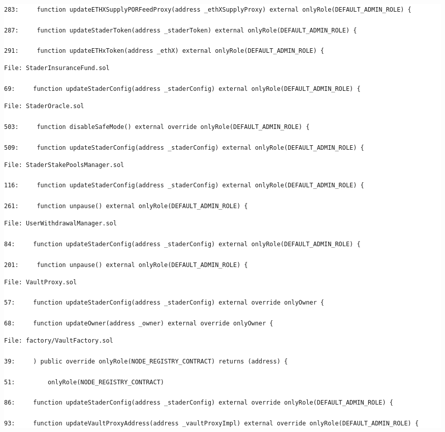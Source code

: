 ```solidity
283:     function updateETHXSupplyPORFeedProxy(address _ethXSupplyProxy) external onlyRole(DEFAULT_ADMIN_ROLE) {

287:     function updateStaderToken(address _staderToken) external onlyRole(DEFAULT_ADMIN_ROLE) {

291:     function updateETHxToken(address _ethX) external onlyRole(DEFAULT_ADMIN_ROLE) {

```

```solidity
File: StaderInsuranceFund.sol

69:     function updateStaderConfig(address _staderConfig) external onlyRole(DEFAULT_ADMIN_ROLE) {

```

```solidity
File: StaderOracle.sol

503:     function disableSafeMode() external override onlyRole(DEFAULT_ADMIN_ROLE) {

509:     function updateStaderConfig(address _staderConfig) external onlyRole(DEFAULT_ADMIN_ROLE) {

```

```solidity
File: StaderStakePoolsManager.sol

116:     function updateStaderConfig(address _staderConfig) external onlyRole(DEFAULT_ADMIN_ROLE) {

261:     function unpause() external onlyRole(DEFAULT_ADMIN_ROLE) {

```

```solidity
File: UserWithdrawalManager.sol

84:     function updateStaderConfig(address _staderConfig) external onlyRole(DEFAULT_ADMIN_ROLE) {

201:     function unpause() external onlyRole(DEFAULT_ADMIN_ROLE) {

```

```solidity
File: VaultProxy.sol

57:     function updateStaderConfig(address _staderConfig) external override onlyOwner {

68:     function updateOwner(address _owner) external override onlyOwner {

```

```solidity
File: factory/VaultFactory.sol

39:     ) public override onlyRole(NODE_REGISTRY_CONTRACT) returns (address) {

51:         onlyRole(NODE_REGISTRY_CONTRACT)

86:     function updateStaderConfig(address _staderConfig) external override onlyRole(DEFAULT_ADMIN_ROLE) {

93:     function updateVaultProxyAddress(address _vaultProxyImpl) external override onlyRole(DEFAULT_ADMIN_ROLE) {

```
